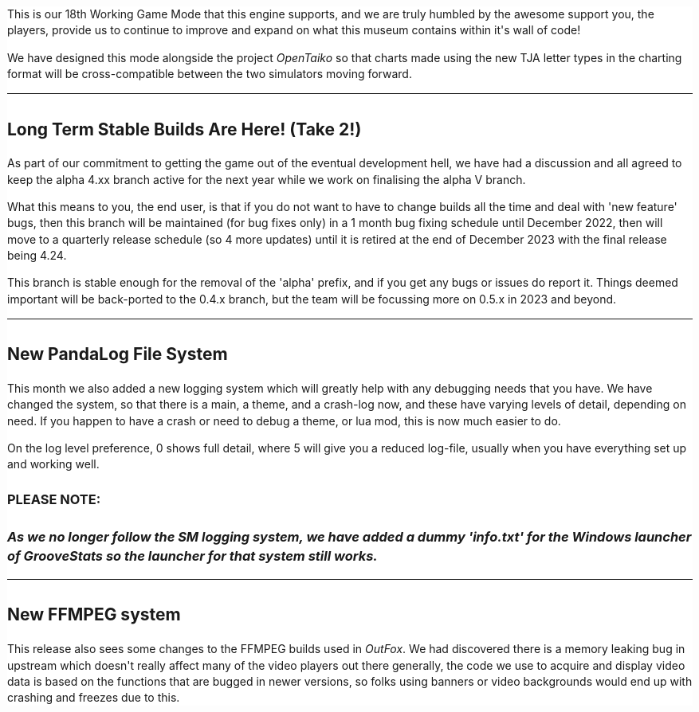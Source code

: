 This is our 18th Working Game Mode that this engine supports, and we are truly humbled by the awesome support you, the players, provide us to continue to improve and expand on what this museum contains within it's wall of code!

We have designed this mode alongside the project _OpenTaiko_ so that charts made using the new TJA letter types in the charting format will be cross-compatible between the two simulators moving forward.

---

## Long Term Stable Builds Are Here! (Take 2!)

As part of our commitment to getting the game out of the eventual development hell, we have had a discussion and all agreed to keep the alpha 4.xx branch active for the next year while we work on finalising the alpha V branch. 

What this means to you, the end user, is that if you do not want to have to change builds all the time and deal with 'new feature' bugs, then this branch will be maintained (for bug fixes only) in a 1 month bug fixing schedule until December 2022, then will move to a quarterly release schedule (so 4 more updates) until it is retired at the end of December 2023 with the final release being 4.24.

This branch is stable enough for the removal of the 'alpha' prefix, and if you get any bugs or issues do report it. Things deemed important will be back-ported to the 0.4.x branch, but the team will be focussing more on 0.5.x in 2023 and beyond.

---

## New PandaLog File System

This month we also added a new logging system which will greatly help with any debugging needs that you have. We have changed the system, so that there is a main, a theme, and a crash-log now, and these have varying levels of detail, depending on need. If you happen to have a crash or need to debug a theme, or lua mod, this is now much easier to do.

On the log level preference, 0 shows full detail, where 5 will give you a reduced log-file, usually when you have everything set up and working well.

### **PLEASE NOTE:**
### ***As we no longer follow the SM logging system, we have added a dummy 'info.txt' for the Windows launcher of GrooveStats so the launcher for that system still works.***

---

## New FFMPEG system

This release also sees some changes to the FFMPEG builds used in _OutFox_. We had discovered there is a memory leaking bug in upstream which doesn't really affect many of the video players out there generally, the code we use to acquire and display video data is based on the functions that are bugged in newer versions, so folks using banners or video backgrounds would end up with crashing and freezes due to this. 
